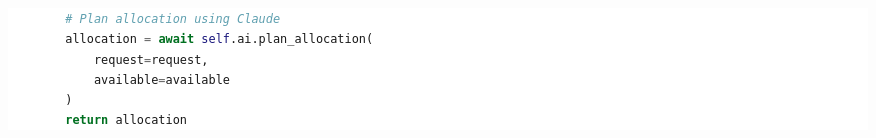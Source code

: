 ```python
        # Plan allocation using Claude
        allocation = await self.ai.plan_allocation(
            request=request,
            available=available
        )
        return allocation
```
